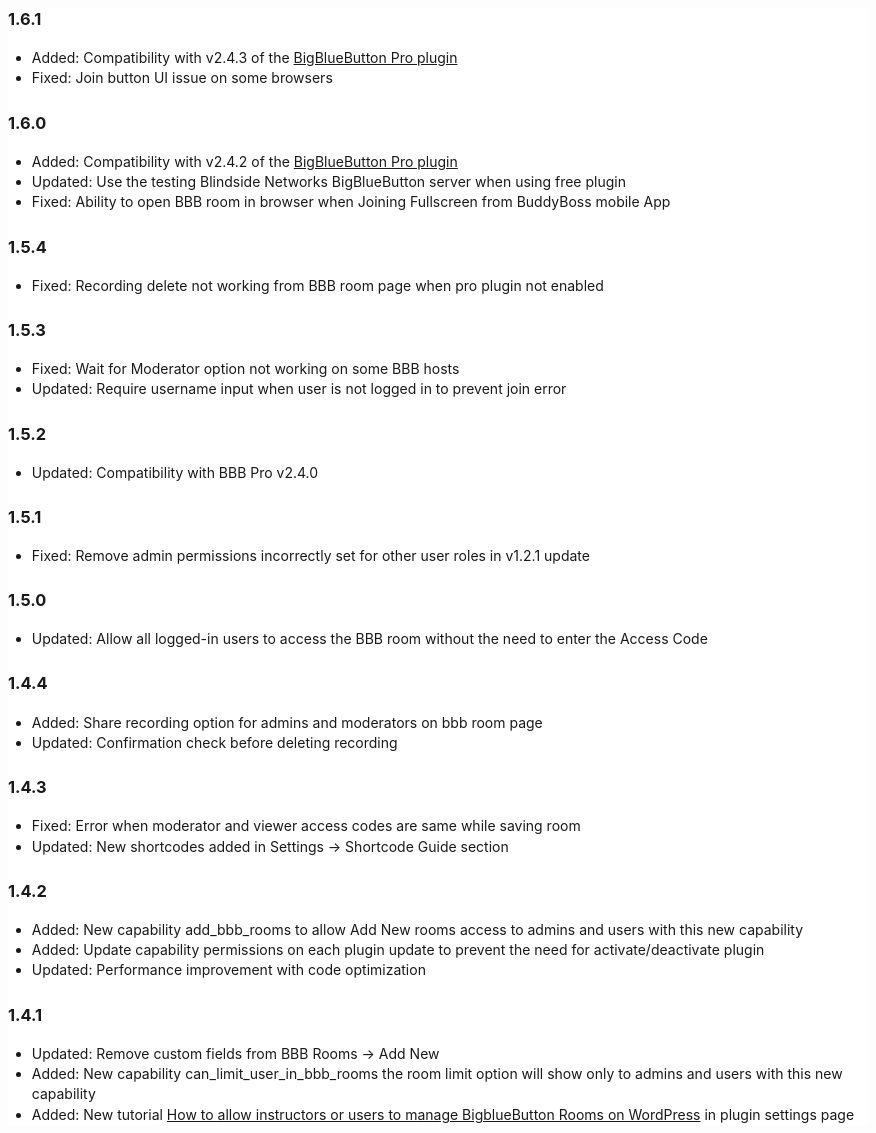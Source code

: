 ### 1.6.1 ###
* Added: Compatibility with v2.4.3 of the [BigBlueButton Pro plugin](https://elearningevolve.com/products/wp-virtual-classroom/)
* Fixed: Join button UI issue on some browsers

### 1.6.0 ###
* Added: Compatibility with v2.4.2 of the [BigBlueButton Pro plugin](https://elearningevolve.com/products/wp-virtual-classroom/)
* Updated: Use the testing Blindside Networks BigBlueButton server when using free plugin
* Fixed: Ability to open BBB room in browser when Joining Fullscreen from BuddyBoss mobile App

### 1.5.4 ###
* Fixed: Recording delete not working from BBB room page when pro plugin not enabled

### 1.5.3 ###
* Fixed: Wait for Moderator option not working on some BBB hosts
* Updated: Require username input when user is not logged in to prevent join error

### 1.5.2 ###
* Updated: Compatibility with BBB Pro v2.4.0

### 1.5.1 ###
* Fixed: Remove admin permissions incorrectly set for other user roles in v1.2.1 update

### 1.5.0 ###
* Updated: Allow all logged-in users to access the BBB room without the need to enter the Access Code

### 1.4.4 ###
* Added: Share recording option for admins and moderators on bbb room page
* Updated: Confirmation check before deleting recording

### 1.4.3 ###
* Fixed: Error when moderator and viewer access codes are same while saving room
* Updated: New shortcodes added in Settings -> Shortcode Guide section

### 1.4.2 ###
* Added: New capability add_bbb_rooms to allow Add New rooms access to admins and users with this new capability
* Added: Update capability permissions on each plugin update to prevent the need for activate/deactivate plugin
* Updated: Performance improvement with code optimization

### 1.4.1 ###
* Updated: Remove custom fields from BBB Rooms -> Add New
* Added: New capability can_limit_user_in_bbb_rooms the room limit option will show only to admins and users with this new capability
* Added: New tutorial [How to allow instructors or users to manage BigblueButton Rooms on WordPress](https://elearningevolve.com/blog/how-to-allow-instructors-to-manage-bbb-rooms-on-wp/) in plugin settings page
